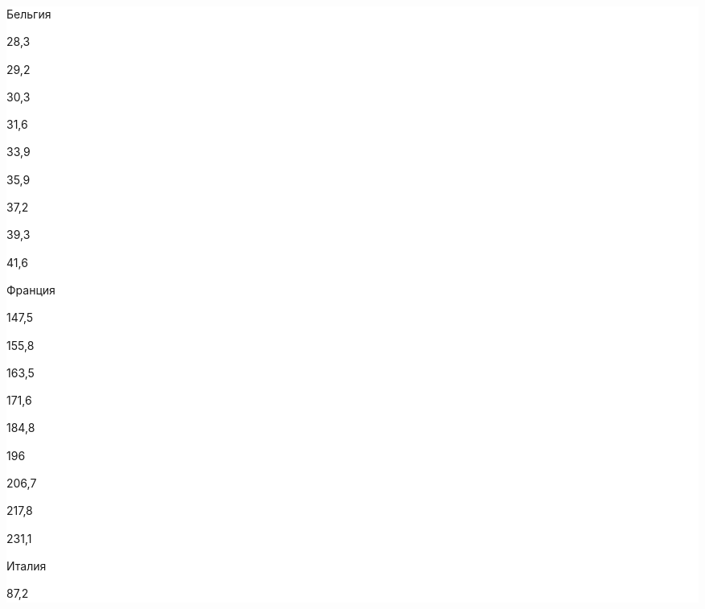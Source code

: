 Бельгия


28,3


29,2


30,3


31,6


33,9


35,9


37,2


39,3


41,6






Франция


147,5


155,8


163,5


171,6


184,8


196


206,7


217,8


231,1






Италия


87,2

